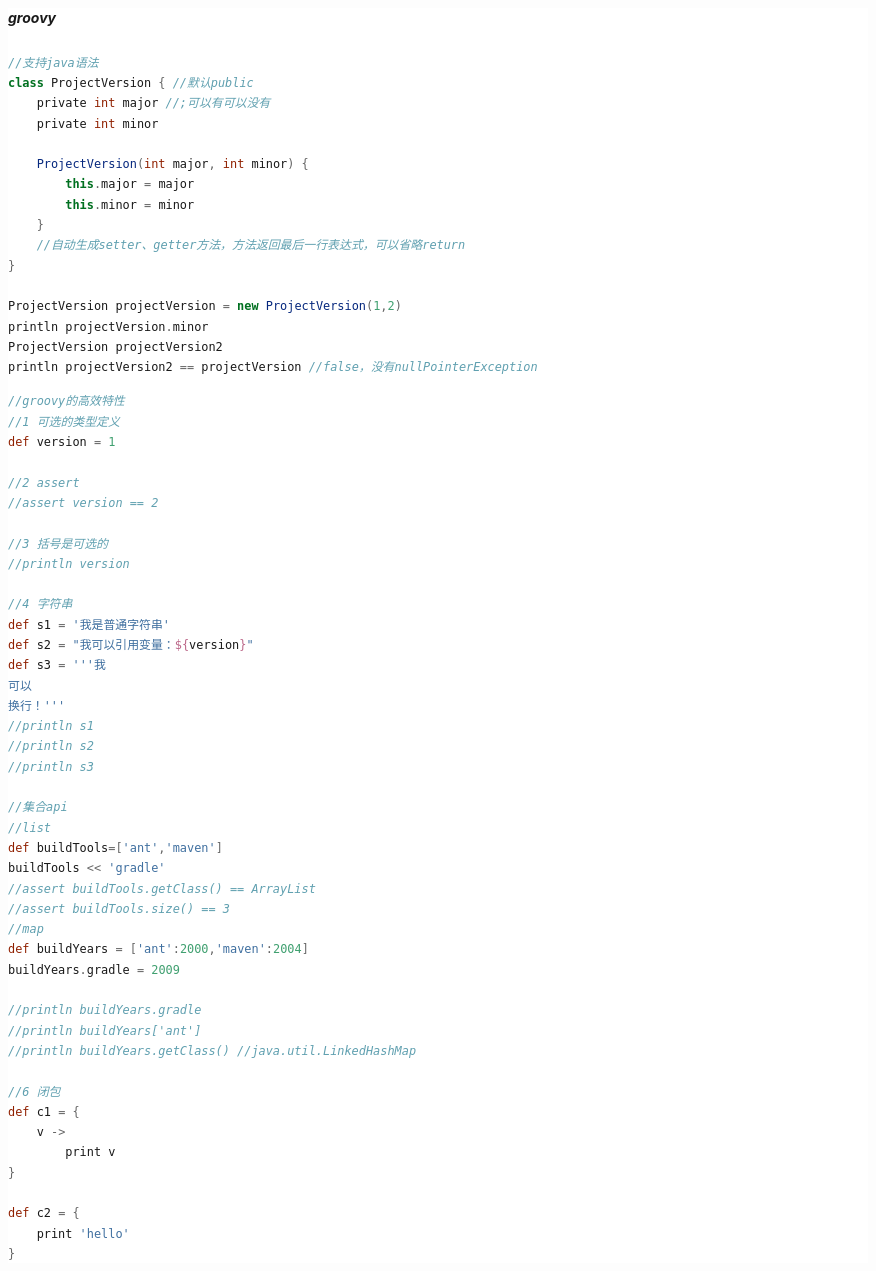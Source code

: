 ##### groovy

```groovy
//支持java语法
class ProjectVersion { //默认public
    private int major //;可以有可以没有
    private int minor

    ProjectVersion(int major, int minor) {
        this.major = major
        this.minor = minor
    }
    //自动生成setter、getter方法，方法返回最后一行表达式，可以省略return
}

ProjectVersion projectVersion = new ProjectVersion(1,2)
println projectVersion.minor
ProjectVersion projectVersion2
println projectVersion2 == projectVersion //false，没有nullPointerException
```

```groovy
//groovy的高效特性
//1 可选的类型定义
def version = 1

//2 assert
//assert version == 2

//3 括号是可选的
//println version

//4 字符串
def s1 = '我是普通字符串'
def s2 = "我可以引用变量：${version}"
def s3 = '''我
可以
换行！'''
//println s1
//println s2
//println s3

//集合api
//list
def buildTools=['ant','maven']
buildTools << 'gradle'
//assert buildTools.getClass() == ArrayList
//assert buildTools.size() == 3
//map
def buildYears = ['ant':2000,'maven':2004]
buildYears.gradle = 2009

//println buildYears.gradle
//println buildYears['ant']
//println buildYears.getClass() //java.util.LinkedHashMap

//6 闭包
def c1 = {
    v ->
        print v
}

def c2 = {
    print 'hello'
}
```